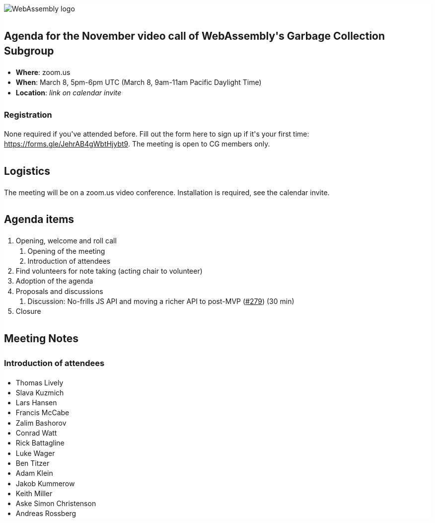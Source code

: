![WebAssembly logo](/images/WebAssembly.png)

## Agenda for the November video call of WebAssembly's Garbage Collection Subgroup

- **Where**: zoom.us
- **When**: March 8, 5pm-6pm UTC (March 8, 9am-11am Pacific Daylight Time)
- **Location**: *link on calendar invite*

### Registration

None required if you've attended before. Fill out the form here to sign up if
it's your first time: https://forms.gle/JehrAB4gWbtHjybt9. The meeting is open
to CG members only.

## Logistics

The meeting will be on a zoom.us video conference.
Installation is required, see the calendar invite.

## Agenda items

1. Opening, welcome and roll call
    1. Opening of the meeting
    1. Introduction of attendees
1. Find volunteers for note taking (acting chair to volunteer)
1. Adoption of the agenda
1. Proposals and discussions
    1. Discussion: No-frills JS API and moving a richer API to post-MVP ([#279](https://github.com/WebAssembly/gc/issues/279)) (30 min)
1. Closure

## Meeting Notes

### Introduction of attendees

 - Thomas Lively
 - Slava Kuzmich
 - Lars Hansen
 - Francis McCabe
 - Zalim Bashorov
 - Conrad Watt
 - Rick Battagline
 - Luke Wager
 - Ben Titzer
 - Adam Klein
 - Jakob Kummerow
 - Keith Miller
 - Aske Simon Christenson 
 - Andreas Rossberg
